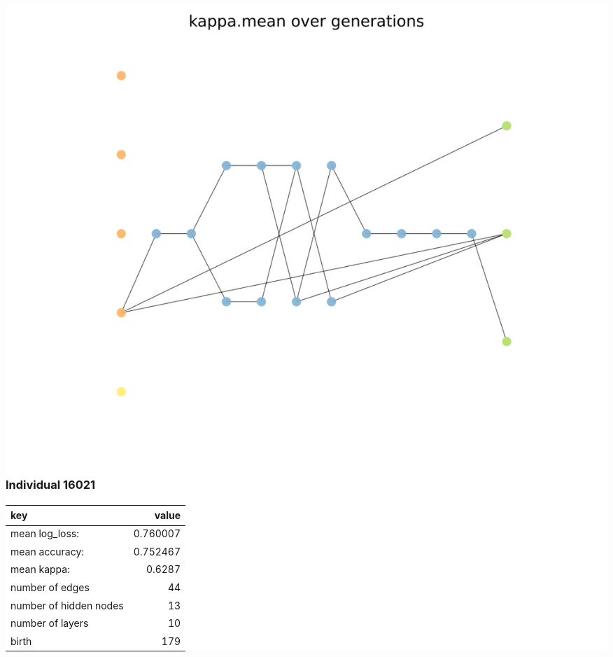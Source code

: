 ![Network of individual 15946](media/network_15946.svg)


### Individual 16021


| key                    |      value |
|:-----------------------|-----------:|
| mean log_loss:         |   0.760007 |
| mean accuracy:         |   0.752467 |
| mean kappa:            |   0.6287   |
| number of edges        |  44        |
| number of hidden nodes |  13        |
| number of layers       |  10        |
| birth                  | 179        |

